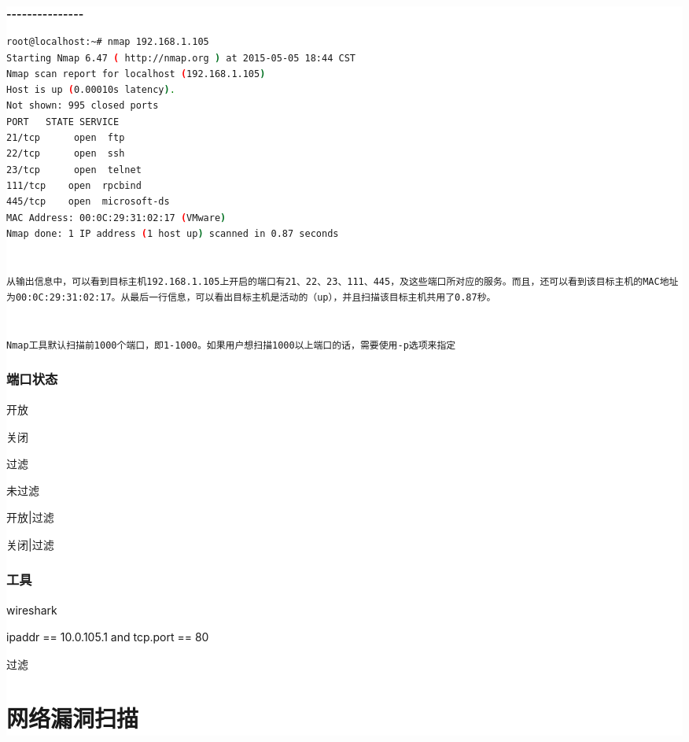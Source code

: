 **---------------**

 

```sh
root@localhost:~# nmap 192.168.1.105
Starting Nmap 6.47 ( http://nmap.org ) at 2015-05-05 18:44 CST
Nmap scan report for localhost (192.168.1.105)
Host is up (0.00010s latency).
Not shown: 995 closed ports
PORT   STATE SERVICE
21/tcp      open  ftp
22/tcp      open  ssh
23/tcp      open  telnet
111/tcp    open  rpcbind
445/tcp    open  microsoft-ds
MAC Address: 00:0C:29:31:02:17 (VMware)
Nmap done: 1 IP address (1 host up) scanned in 0.87 seconds


从输出信息中，可以看到目标主机192.168.1.105上开启的端口有21、22、23、111、445，及这些端口所对应的服务。而且，还可以看到该目标主机的MAC地址为00:0C:29:31:02:17。从最后一行信息，可以看出目标主机是活动的（up），并且扫描该目标主机共用了0.87秒。


Nmap工具默认扫描前1000个端口，即1-1000。如果用户想扫描1000以上端口的话，需要使用-p选项来指定
```





### **端口状态**

开放

关闭

过滤

未过滤

开放|过滤

关闭|过滤

 

### **工具**

wireshark

ipaddr == 10.0.105.1 and tcp.port == 80

过滤

 

# **网络漏洞扫描**
